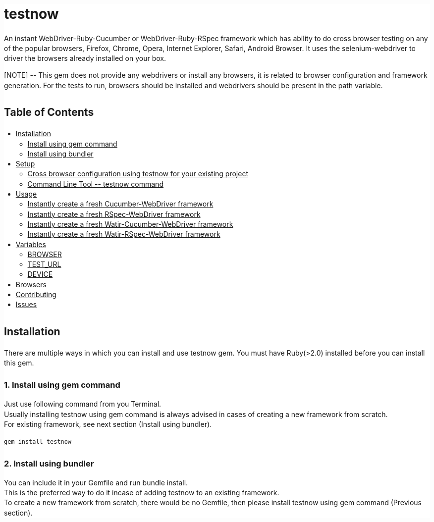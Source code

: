 # testnow

An instant WebDriver-Ruby-Cucumber or WebDriver-Ruby-RSpec framework which has ability to do cross browser testing on any of the popular browsers, Firefox, Chrome, Opera, Internet Explorer, Safari, Android Browser. It uses the selenium-webdriver to driver the browsers already installed on your box.

[NOTE] -- This gem does not provide any webdrivers or install any browsers, it is related to browser configuration and framework generation. For the tests to run, browsers should be installed and webdrivers should be present in the path variable.   


## Table of Contents
- [Installation](#installation)  
    - [Install using gem command](#gem)    
    - [Install using bundler](#bundler)  
- [Setup](#setup)   
    - [Cross browser configuration using testnow for your existing project](#cross)   
    - [Command Line Tool -- testnow command](#cli)   
- [Usage](#usage)   
    - [Instantly create a fresh Cucumber-WebDriver framework](#cuke)    
    - [Instantly create a fresh RSpec-WebDriver framework](#rspec)     
    - [Instantly create a fresh Watir-Cucumber-WebDriver framework](#watir-cuke)    
    - [Instantly create a fresh Watir-RSpec-WebDriver framework](#watir-rspec)      
- [Variables](#variables)       
    - [BROWSER](#browser)   
    - [TEST_URL](#test-url)
    - [DEVICE](#device)
- [Browsers](#browsers)    
- [Contributing](#contributing)  
- [Issues](#issues)     



## Installation  
There are multiple ways in which you can install and use testnow gem.
You must have Ruby(>2.0) installed before you can install this gem.   

### <a name="gem" /> 1. Install using gem command
Just use following command from you Terminal.   
Usually installing testnow using gem command is always advised in cases of creating a new framework from scratch.   
For existing framework, see next section (Install using bundler).   
``` 
gem install testnow 
```
   
### <a name="bundler" /> 2. Install using bundler    
You can include it in your Gemfile and run bundle install.   
This is the preferred way to do it incase of adding testnow to an existing framework.   
To create a new framework from scratch, there would be no Gemfile, then please install testnow using gem command (Previous section).   
